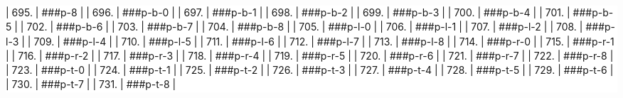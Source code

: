 | 695. | ###p-8 |
| 696. | ###p-b-0 |
| 697. | ###p-b-1 |
| 698. | ###p-b-2 |
| 699. | ###p-b-3 |
| 700. | ###p-b-4 |
| 701. | ###p-b-5 |
| 702. | ###p-b-6 |
| 703. | ###p-b-7 |
| 704. | ###p-b-8 |
| 705. | ###p-l-0 |
| 706. | ###p-l-1 |
| 707. | ###p-l-2 |
| 708. | ###p-l-3 |
| 709. | ###p-l-4 |
| 710. | ###p-l-5 |
| 711. | ###p-l-6 |
| 712. | ###p-l-7 |
| 713. | ###p-l-8 |
| 714. | ###p-r-0 |
| 715. | ###p-r-1 |
| 716. | ###p-r-2 |
| 717. | ###p-r-3 |
| 718. | ###p-r-4 |
| 719. | ###p-r-5 |
| 720. | ###p-r-6 |
| 721. | ###p-r-7 |
| 722. | ###p-r-8 |
| 723. | ###p-t-0 |
| 724. | ###p-t-1 |
| 725. | ###p-t-2 |
| 726. | ###p-t-3 |
| 727. | ###p-t-4 |
| 728. | ###p-t-5 |
| 729. | ###p-t-6 |
| 730. | ###p-t-7 |
| 731. | ###p-t-8 |